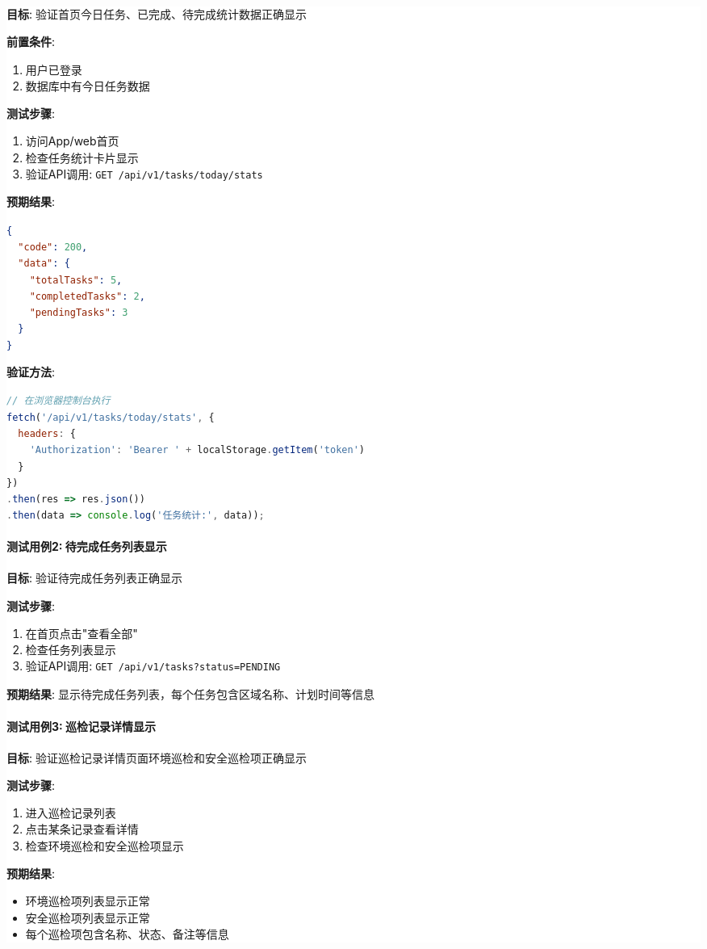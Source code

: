 **目标**: 验证首页今日任务、已完成、待完成统计数据正确显示

**前置条件**:
1. 用户已登录
2. 数据库中有今日任务数据

**测试步骤**:
1. 访问App/web首页
2. 检查任务统计卡片显示
3. 验证API调用: `GET /api/v1/tasks/today/stats`

**预期结果**:
```json
{
  "code": 200,
  "data": {
    "totalTasks": 5,
    "completedTasks": 2,
    "pendingTasks": 3
  }
}
```

**验证方法**:
```javascript
// 在浏览器控制台执行
fetch('/api/v1/tasks/today/stats', {
  headers: {
    'Authorization': 'Bearer ' + localStorage.getItem('token')
  }
})
.then(res => res.json())
.then(data => console.log('任务统计:', data));
```

#### **测试用例2: 待完成任务列表显示**

**目标**: 验证待完成任务列表正确显示

**测试步骤**:
1. 在首页点击"查看全部"
2. 检查任务列表显示
3. 验证API调用: `GET /api/v1/tasks?status=PENDING`

**预期结果**: 显示待完成任务列表，每个任务包含区域名称、计划时间等信息

#### **测试用例3: 巡检记录详情显示**

**目标**: 验证巡检记录详情页面环境巡检和安全巡检项正确显示

**测试步骤**:
1. 进入巡检记录列表
2. 点击某条记录查看详情
3. 检查环境巡检和安全巡检项显示

**预期结果**: 
- 环境巡检项列表显示正常
- 安全巡检项列表显示正常
- 每个巡检项包含名称、状态、备注等信息
